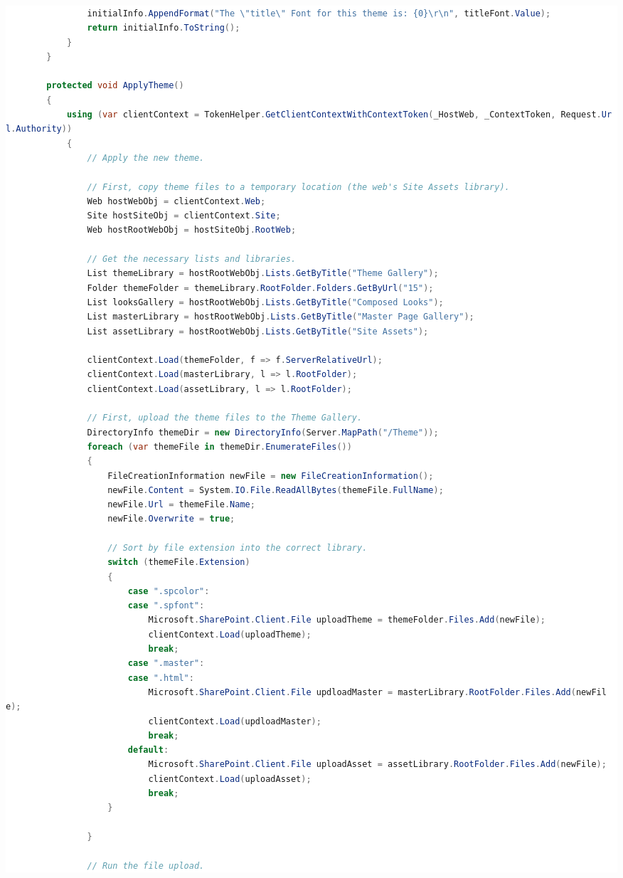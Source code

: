 ```C#
                initialInfo.AppendFormat("The \"title\" Font for this theme is: {0}\r\n", titleFont.Value);
                return initialInfo.ToString();
            }
        }

        protected void ApplyTheme()
        {
            using (var clientContext = TokenHelper.GetClientContextWithContextToken(_HostWeb, _ContextToken, Request.Url.Authority))
            {
                // Apply the new theme.

                // First, copy theme files to a temporary location (the web's Site Assets library).
                Web hostWebObj = clientContext.Web;
                Site hostSiteObj = clientContext.Site;
                Web hostRootWebObj = hostSiteObj.RootWeb;
                
                // Get the necessary lists and libraries.
                List themeLibrary = hostRootWebObj.Lists.GetByTitle("Theme Gallery");
                Folder themeFolder = themeLibrary.RootFolder.Folders.GetByUrl("15");
                List looksGallery = hostRootWebObj.Lists.GetByTitle("Composed Looks");
                List masterLibrary = hostRootWebObj.Lists.GetByTitle("Master Page Gallery");
                List assetLibrary = hostRootWebObj.Lists.GetByTitle("Site Assets");

                clientContext.Load(themeFolder, f => f.ServerRelativeUrl);
                clientContext.Load(masterLibrary, l => l.RootFolder);
                clientContext.Load(assetLibrary, l => l.RootFolder);

                // First, upload the theme files to the Theme Gallery.
                DirectoryInfo themeDir = new DirectoryInfo(Server.MapPath("/Theme"));
                foreach (var themeFile in themeDir.EnumerateFiles())
                {
                    FileCreationInformation newFile = new FileCreationInformation();
                    newFile.Content = System.IO.File.ReadAllBytes(themeFile.FullName);
                    newFile.Url = themeFile.Name;
                    newFile.Overwrite = true;
                    
                    // Sort by file extension into the correct library. 
                    switch (themeFile.Extension)
                    {
                        case ".spcolor":
                        case ".spfont":
                            Microsoft.SharePoint.Client.File uploadTheme = themeFolder.Files.Add(newFile);
                            clientContext.Load(uploadTheme);
                            break;
                        case ".master":
                        case ".html":
                            Microsoft.SharePoint.Client.File updloadMaster = masterLibrary.RootFolder.Files.Add(newFile);
                            clientContext.Load(updloadMaster);
                            break;
                        default:
                            Microsoft.SharePoint.Client.File uploadAsset = assetLibrary.RootFolder.Files.Add(newFile);
                            clientContext.Load(uploadAsset);
                            break;
                    }

                }

                // Run the file upload.
```